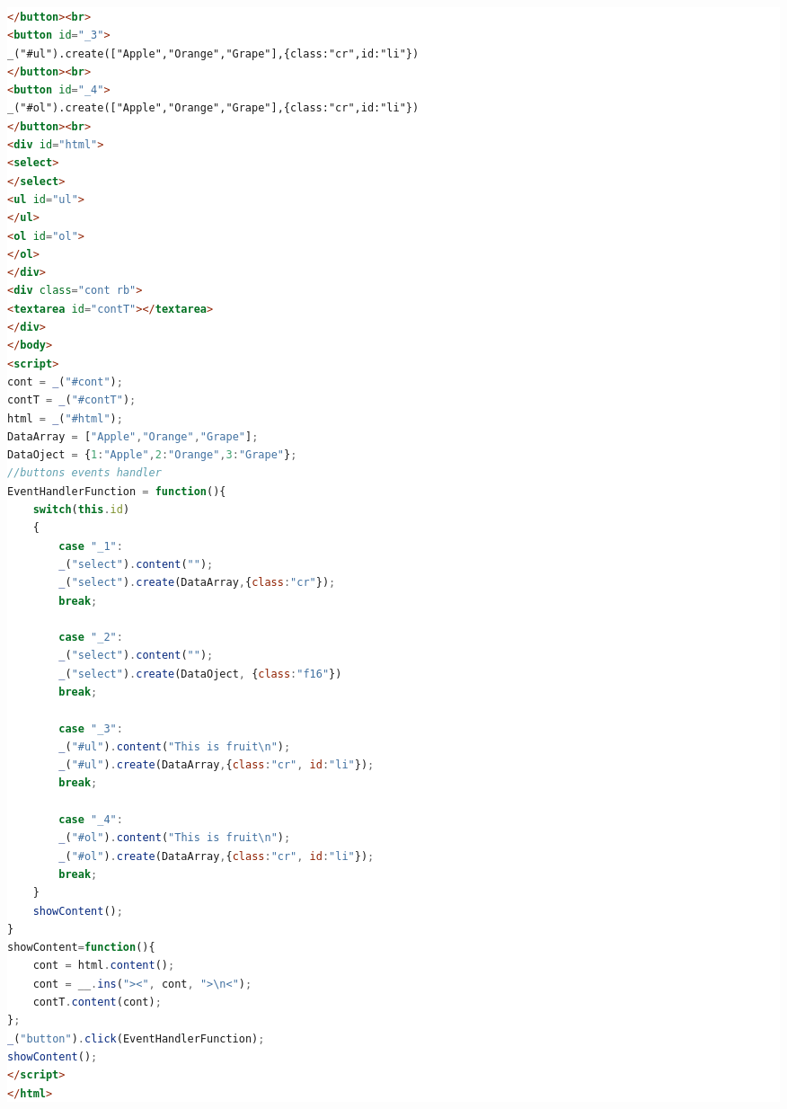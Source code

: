 ```html
</button><br>
<button id="_3">
_("#ul").create(["Apple","Orange","Grape"],{class:"cr",id:"li"})
</button><br>
<button id="_4">
_("#ol").create(["Apple","Orange","Grape"],{class:"cr",id:"li"})
</button><br>
<div id="html">
<select>
</select>
<ul id="ul">
</ul>
<ol id="ol">
</ol>
</div>
<div class="cont rb">
<textarea id="contT"></textarea>
</div>
</body>
<script>
cont = _("#cont");
contT = _("#contT");
html = _("#html");
DataArray = ["Apple","Orange","Grape"];
DataOject = {1:"Apple",2:"Orange",3:"Grape"};
//buttons events handler	
EventHandlerFunction = function(){	
	switch(this.id)
	{		
		case "_1":
		_("select").content("");
		_("select").create(DataArray,{class:"cr"});
		break;
			
		case "_2":
		_("select").content("");		
		_("select").create(DataOject, {class:"f16"})		
		break;

		case "_3":
		_("#ul").content("This is fruit\n");
		_("#ul").create(DataArray,{class:"cr", id:"li"});
		break;
			
		case "_4":
		_("#ol").content("This is fruit\n");		
		_("#ol").create(DataArray,{class:"cr", id:"li"});
		break;			
	}
	showContent();
}
showContent=function(){	
	cont = html.content();
	cont = __.ins("><", cont, ">\n<");
	contT.content(cont);	
};
_("button").click(EventHandlerFunction);
showContent();
</script>
</html>
```
